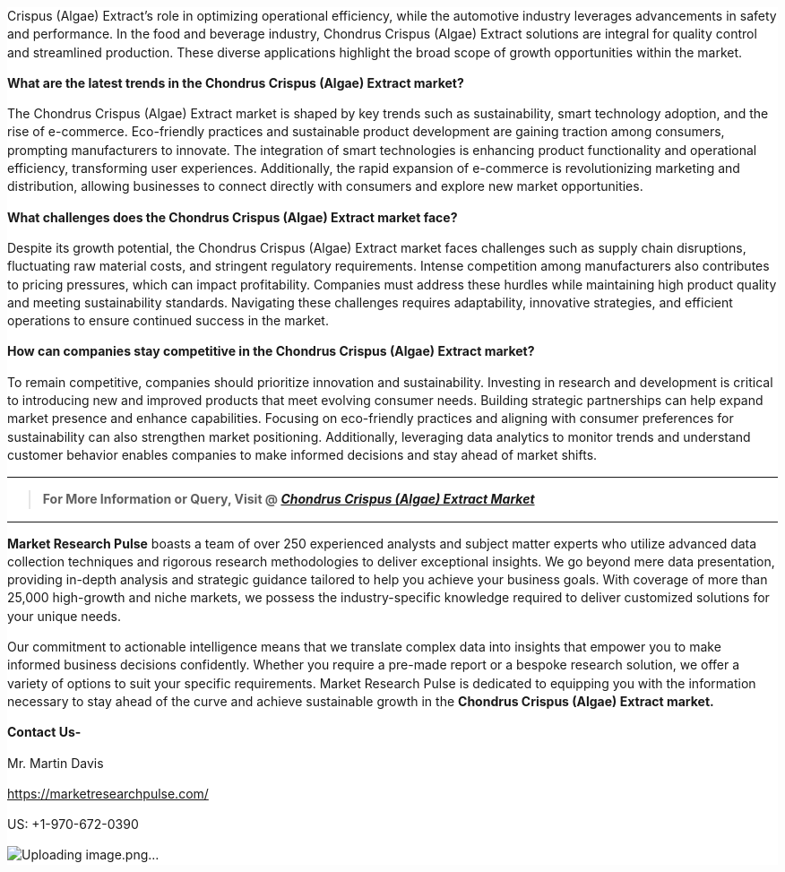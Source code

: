 Crispus (Algae) Extract&rsquo;s role in optimizing operational efficiency, while the automotive industry leverages advancements in safety and performance. In the food and beverage industry, Chondrus Crispus (Algae) Extract solutions are integral for quality control and streamlined production. These diverse applications highlight the broad scope of growth opportunities within the market.</p><p><strong>What are the latest trends in the Chondrus Crispus (Algae) Extract market?</strong></p><p>The Chondrus Crispus (Algae) Extract market is shaped by key trends such as sustainability, smart technology adoption, and the rise of e-commerce. Eco-friendly practices and sustainable product development are gaining traction among consumers, prompting manufacturers to innovate. The integration of smart technologies is enhancing product functionality and operational efficiency, transforming user experiences. Additionally, the rapid expansion of e-commerce is revolutionizing marketing and distribution, allowing businesses to connect directly with consumers and explore new market opportunities.</p><p><strong>What challenges does the Chondrus Crispus (Algae) Extract market face?</strong></p><p>Despite its growth potential, the Chondrus Crispus (Algae) Extract market faces challenges such as supply chain disruptions, fluctuating raw material costs, and stringent regulatory requirements. Intense competition among manufacturers also contributes to pricing pressures, which can impact profitability. Companies must address these hurdles while maintaining high product quality and meeting sustainability standards. Navigating these challenges requires adaptability, innovative strategies, and efficient operations to ensure continued success in the market.</p><p><strong>How can companies stay competitive in the Chondrus Crispus (Algae) Extract market?</strong></p><p>To remain competitive, companies should prioritize innovation and sustainability. Investing in research and development is critical to introducing new and improved products that meet evolving consumer needs. Building strategic partnerships can help expand market presence and enhance capabilities. Focusing on eco-friendly practices and aligning with consumer preferences for sustainability can also strengthen market positioning. Additionally, leveraging data analytics to monitor trends and understand customer behavior enables companies to make informed decisions and stay ahead of market shifts.</p><hr /><blockquote><p><strong>For More Information or Query, Visit @&nbsp;<em><a href="https://marketresearchpulse.com/report/117873/chondrus-crispus-algae-extract-market?utm_source=Linkedin&utm_medium=0114">Chondrus Crispus (Algae) Extract Market</a></em></strong></p></blockquote><hr /><p><strong>Market Research Pulse</strong> boasts a team of over 250 experienced analysts and subject matter experts who utilize advanced data collection techniques and rigorous research methodologies to deliver exceptional insights. We go beyond mere data presentation, providing in-depth analysis and strategic guidance tailored to help you achieve your business goals. With coverage of more than 25,000 high-growth and niche markets, we possess the industry-specific knowledge required to deliver customized solutions for your unique needs.</p><p>Our commitment to actionable intelligence means that we translate complex data into insights that empower you to make informed business decisions confidently. Whether you require a pre-made report or a bespoke research solution, we offer a variety of options to suit your specific requirements. Market Research Pulse is dedicated to equipping you with the information necessary to stay ahead of the curve and achieve sustainable growth in the <strong>Chondrus Crispus (Algae) Extract market.</strong></p><p><strong>Contact Us-</strong></p><p>Mr. Martin Davis</p><p>https://marketresearchpulse.com/</p><p>US: +1-970-672-0390</p>
![Uploading image.png…]()
